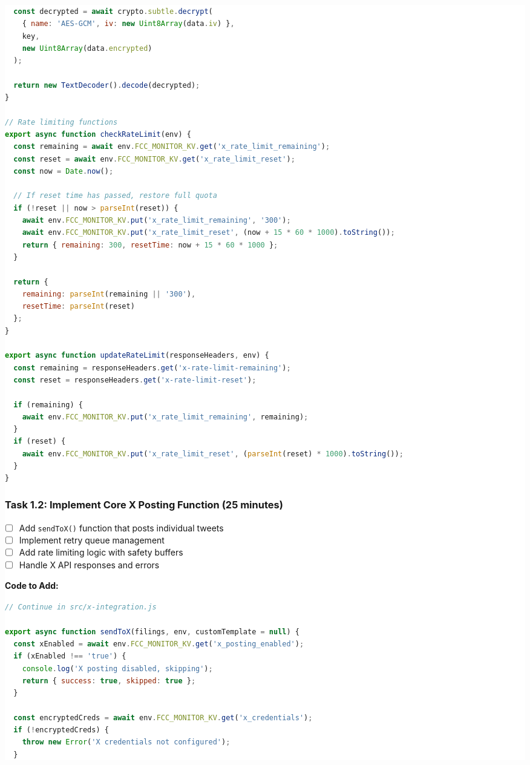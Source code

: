 ```javascript
  const decrypted = await crypto.subtle.decrypt(
    { name: 'AES-GCM', iv: new Uint8Array(data.iv) },
    key,
    new Uint8Array(data.encrypted)
  );
  
  return new TextDecoder().decode(decrypted);
}

// Rate limiting functions
export async function checkRateLimit(env) {
  const remaining = await env.FCC_MONITOR_KV.get('x_rate_limit_remaining');
  const reset = await env.FCC_MONITOR_KV.get('x_rate_limit_reset');
  const now = Date.now();
  
  // If reset time has passed, restore full quota
  if (!reset || now > parseInt(reset)) {
    await env.FCC_MONITOR_KV.put('x_rate_limit_remaining', '300');
    await env.FCC_MONITOR_KV.put('x_rate_limit_reset', (now + 15 * 60 * 1000).toString());
    return { remaining: 300, resetTime: now + 15 * 60 * 1000 };
  }
  
  return { 
    remaining: parseInt(remaining || '300'), 
    resetTime: parseInt(reset) 
  };
}

export async function updateRateLimit(responseHeaders, env) {
  const remaining = responseHeaders.get('x-rate-limit-remaining');
  const reset = responseHeaders.get('x-rate-limit-reset');
  
  if (remaining) {
    await env.FCC_MONITOR_KV.put('x_rate_limit_remaining', remaining);
  }
  if (reset) {
    await env.FCC_MONITOR_KV.put('x_rate_limit_reset', (parseInt(reset) * 1000).toString());
  }
}
```

### **Task 1.2: Implement Core X Posting Function** (25 minutes)
- [ ] Add `sendToX()` function that posts individual tweets
- [ ] Implement retry queue management
- [ ] Add rate limiting logic with safety buffers
- [ ] Handle X API responses and errors

**Code to Add:**
```javascript
// Continue in src/x-integration.js

export async function sendToX(filings, env, customTemplate = null) {
  const xEnabled = await env.FCC_MONITOR_KV.get('x_posting_enabled');
  if (xEnabled !== 'true') {
    console.log('X posting disabled, skipping');
    return { success: true, skipped: true };
  }

  const encryptedCreds = await env.FCC_MONITOR_KV.get('x_credentials');
  if (!encryptedCreds) {
    throw new Error('X credentials not configured');
  }
```